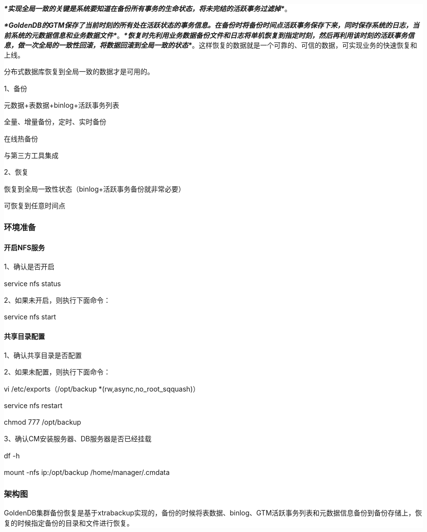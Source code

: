 ***\*实现全局一致的关键是系统要知道在备份所有事务的生命状态，将未完结的活跃事务过滤掉\****。

***\*GoldenDB的GTM保存了当前时刻的所有处在活跃状态的事务信息。在备份时将备份时间点活跃事务保存下来，同时保存系统的日志，当前系统的元数据信息和业务数据文件\****。***\*恢复时先利用业务数据备份文件和日志将单机恢复到指定时刻，然后再利用该时刻的活跃事务信息，做一次全局的一致性回滚，将数据回滚到全局一致的状态\****。这样恢复的数据就是一个可靠的、可信的数据，可实现业务的快速恢复和上线。

 

分布式数据库恢复到全局一致的数据才是可用的。

1、备份

元数据+表数据+binlog+活跃事务列表

全量、增量备份，定时、实时备份

在线热备份

与第三方工具集成

2、恢复

恢复到全局一致性状态（binlog+活跃事务备份就非常必要）

可恢复到任意时间点

 

### **环境准备**

#### 开启NFS服务

1、确认是否开启

service nfs status

2、如果未开启，则执行下面命令：

service nfs start

 

#### 共享目录配置

1、确认共享目录是否配置

2、如果未配置，则执行下面命令：

vi /etc/exports（/opt/backup *(rw,async,no_root_sqquash)）

service nfs restart

chmod 777 /opt/backup

3、确认CM安装服务器、DB服务器是否已经挂载

df -h

mount -nfs ip:/opt/backup /home/manager/.cmdata

### **架构图**

GoldenDB集群备份恢复是基于xtrabackup实现的，备份的时候将表数据、binlog、GTM活跃事务列表和元数据信息备份到备份存储上，恢复的时候指定备份的目录和文件进行恢复。
